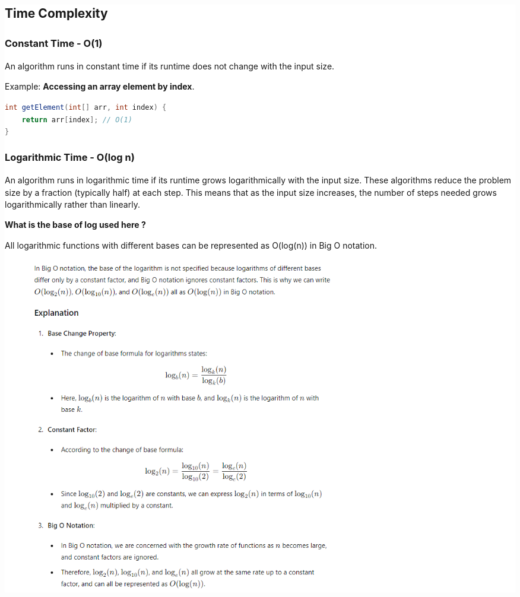 ## Time Complexity

### Constant Time - O(1)

An algorithm runs in constant time if its runtime does not change with the input size.

Example: **Accessing an array element by index**.

```java
int getElement(int[] arr, int index) {
    return arr[index]; // O(1)
}
```

### Logarithmic Time - O(log n)

An algorithm runs in logarithmic time if its runtime grows logarithmically with the input size. These algorithms reduce the problem size by a fraction (typically half) at each step. This means that as the input size increases, the number of steps needed grows logarithmically rather than linearly.

**What is the base of log used here ?**

All logarithmic functions with different bases can be represented as O(log(n)) in Big O notation.

<figure><img src="../../../.gitbook/assets/image (454).png" alt="" width="518"><figcaption></figcaption></figure>
